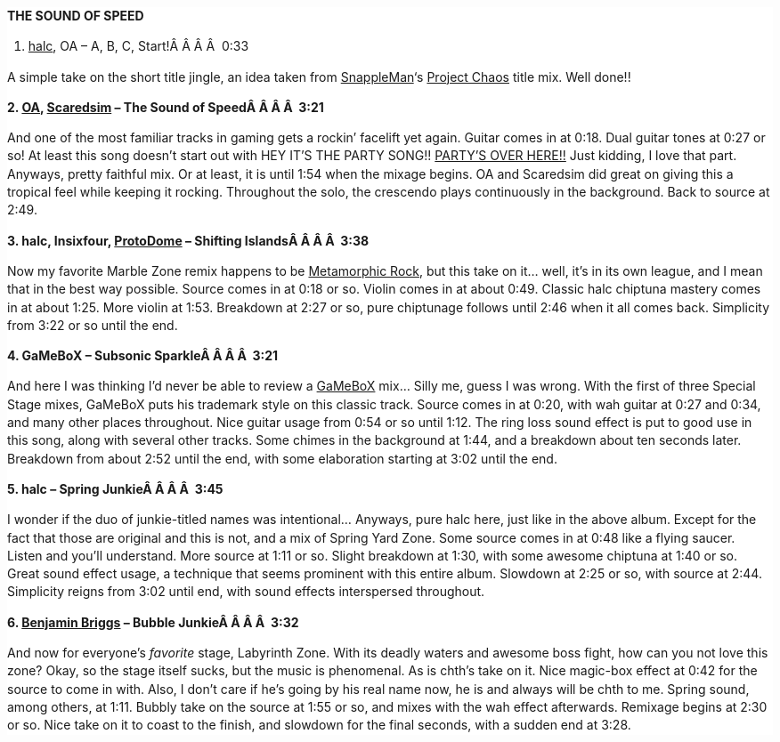 **THE SOUND OF SPEED**

1. [halc](http://remix.thasauce.net/mixer/halc/), OA &#8211; A, B, C, Start!Â Â Â Â  0:33
  
A simple take on the short title jingle, an idea taken from <a title="It's easier to pronounce than his real name" href="http://ocremix.org/artist/4625/snappleman" target="_blank">SnappleMan</a>&#8216;s <a title="Project Chaos" href="http://ocremix.org/album/9/sonic-3-and-knuckles-project-chaos" target="_blank">Project Chaos</a> title mix. Well done!!

**2. [OA](http://remix.thasauce.net/mixer/oa/), [Scaredsim](http://remix.thasauce.net/mixer/scaredsim/) &#8211; The Sound of SpeedÂ Â Â Â  3:21**
  
And one of the most familiar tracks in gaming gets a rockin&#8217; facelift yet again. Guitar comes in at 0:18. Dual guitar tones at 0:27 or so! At least this song doesn&#8217;t start out with HEY IT&#8217;S THE PARTY SONG!! <a title="PARTY'S OVER HERE!!" href="http://ocremix.org/remix/OCR02101/" target="_blank">PARTY&#8217;S OVER HERE!!</a> Just kidding, I love that part. Anyways, pretty faithful mix. Or at least, it is until 1:54 when the mixage begins. OA and Scaredsim did great on giving this a tropical feel while keeping it rocking. Throughout the solo, the crescendo plays continuously in the background. Back to source at 2:49.

**3. halc, Insixfour, [ProtoDome](http://remix.thasauce.net/mixer/protodome/) &#8211; Shifting IslandsÂ Â Â Â  3:38**
  
Now my favorite Marble Zone remix happens to be <a title="Such a punny title... ^.^" href="http://ocremix.org/remix/OCR01712/" target="_blank">Metamorphic Rock</a>, but this take on it&#8230; well, it&#8217;s in its own league, and I mean that in the best way possible. Source comes in at 0:18 or so. Violin comes in at about 0:49. Classic halc chiptuna mastery comes in at about 1:25. More violin at 1:53. Breakdown at 2:27 or so, pure chiptunage follows until 2:46 when it all comes back. Simplicity from 3:22 or so until the end.

**4. GaMeBoX &#8211; Subsonic SparkleÂ Â Â Â  3:21**
  
And here I was thinking I&#8217;d never be able to review a <a title="GaMeBoX" href="http://ocremix.org/artist/4687/gamebox" target="_blank">GaMeBoX</a> mix&#8230; Silly me, guess I was wrong. With the first of three Special Stage mixes, GaMeBoX puts his trademark style on this classic track. Source comes in at 0:20, with wah guitar at 0:27 and 0:34, and many other places throughout. Nice guitar usage from 0:54 or so until 1:12. The ring loss sound effect is put to good use in this song, along with several other tracks. Some chimes in the background at 1:44, and a breakdown about ten seconds later. Breakdown from about 2:52 until the end, with some elaboration starting at 3:02 until the end.

**5. halc &#8211; Spring JunkieÂ Â Â Â  3:45**
  
I wonder if the duo of junkie-titled names was intentional&#8230; Anyways, pure halc here, just like in the above album. Except for the fact that those are original and this is not, and a mix of Spring Yard Zone. Some source comes in at 0:48 like a flying saucer. Listen and you&#8217;ll understand. More source at 1:11 or so. Slight breakdown at 1:30, with some awesome chiptuna at 1:40 or so. Great sound effect usage, a technique that seems prominent with this entire album. Slowdown at 2:25 or so, with source at 2:44. Simplicity reigns from 3:02 until end, with sound effects interspersed throughout.

**6. [Benjamin Briggs](http://remix.thasauce.net/mixer/benjamin-briggs/) &#8211; Bubble JunkieÂ Â Â Â  3:32**
  
And now for everyone&#8217;s _favorite_ stage, Labyrinth Zone. With its deadly waters and awesome boss fight, how can you not love this zone? Okay, so the stage itself sucks, but the music is phenomenal. As is chth&#8217;s take on it. Nice magic-box effect at 0:42 for the source to come in with. Also, I don&#8217;t care if he&#8217;s going by his real name now, he is and always will be chth to me. Spring sound, among others, at 1:11. Bubbly take on the source at 1:55 or so, and mixes with the wah effect afterwards. Remixage begins at 2:30 or so. Nice take on it to coast to the finish, and slowdown for the final seconds, with a sudden end at 3:28.
